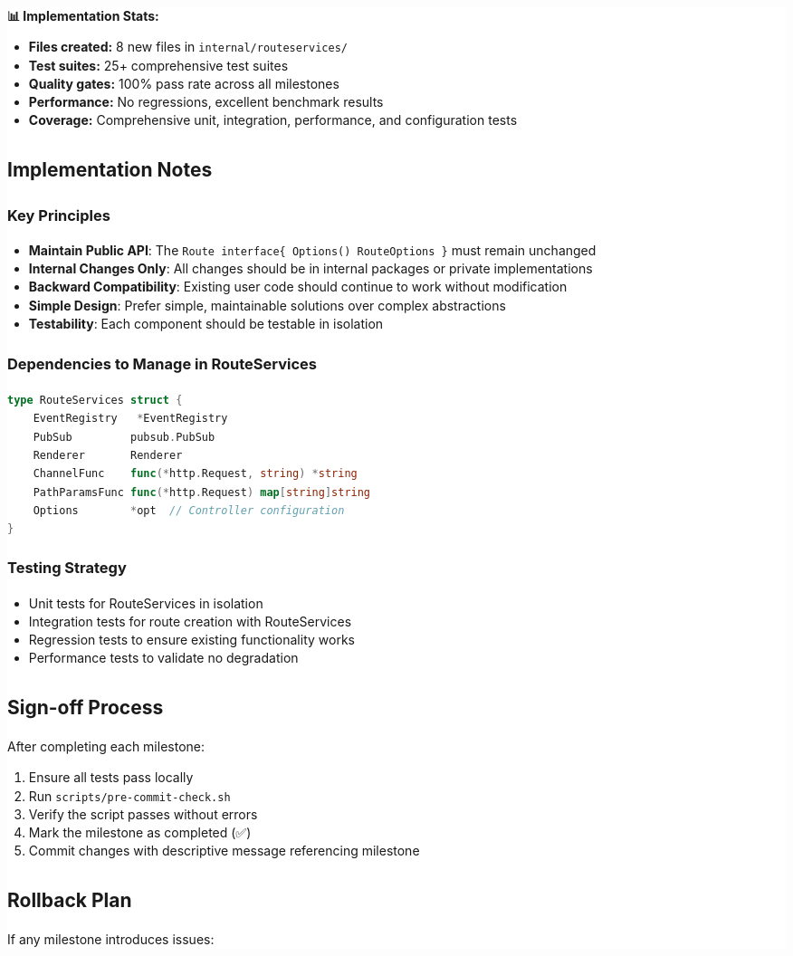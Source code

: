 **📊 Implementation Stats:**

- **Files created:** 8 new files in `internal/routeservices/`
- **Test suites:** 25+ comprehensive test suites
- **Quality gates:** 100% pass rate across all milestones
- **Performance:** No regressions, excellent benchmark results
- **Coverage:** Comprehensive unit, integration, performance, and configuration tests

## Implementation Notes

### Key Principles

- **Maintain Public API**: The `Route interface{ Options() RouteOptions }` must remain unchanged
- **Internal Changes Only**: All changes should be in internal packages or private implementations
- **Backward Compatibility**: Existing user code should continue to work without modification
- **Simple Design**: Prefer simple, maintainable solutions over complex abstractions
- **Testability**: Each component should be testable in isolation

### Dependencies to Manage in RouteServices

```go
type RouteServices struct {
    EventRegistry   *EventRegistry
    PubSub         pubsub.PubSub
    Renderer       Renderer
    ChannelFunc    func(*http.Request, string) *string
    PathParamsFunc func(*http.Request) map[string]string
    Options        *opt  // Controller configuration
}
```

### Testing Strategy

- Unit tests for RouteServices in isolation
- Integration tests for route creation with RouteServices
- Regression tests to ensure existing functionality works
- Performance tests to validate no degradation

## Sign-off Process

After completing each milestone:

1. Ensure all tests pass locally
2. Run `scripts/pre-commit-check.sh`
3. Verify the script passes without errors
4. Mark the milestone as completed (✅)
5. Commit changes with descriptive message referencing milestone

## Rollback Plan

If any milestone introduces issues:
